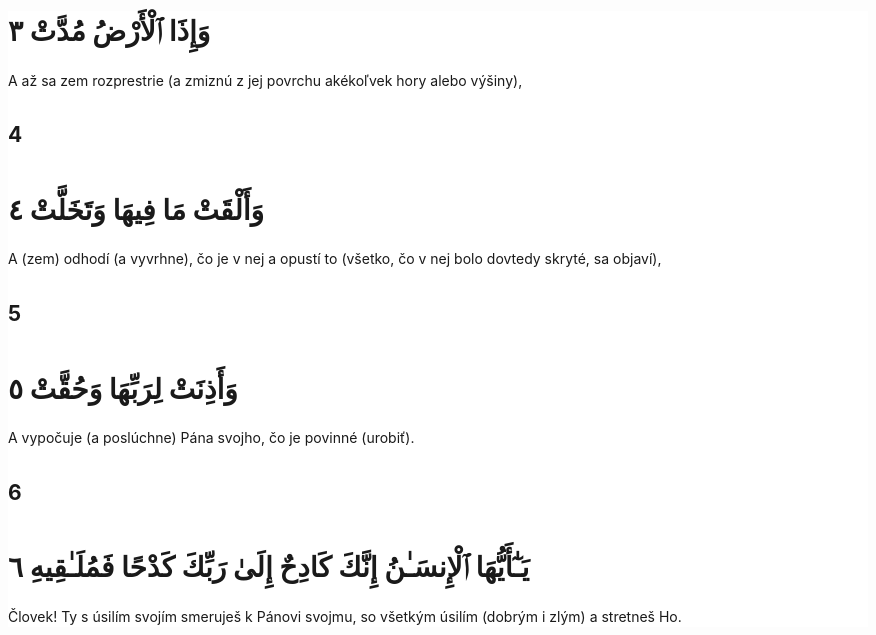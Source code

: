 
<Badge type="info" text="84:3" class="badge" />
<div>
<div class="main-verse" >

<h1 class="verse-arabic">وَإِذَا ٱلْأَرْضُ مُدَّتْ ٣</h1>
</div>

<p>A až sa zem rozprestrie (a zmiznú z jej povrchu akékoľvek hory alebo výšiny),</p>
</div>
<div class="break"></div>

## 4


<Badge type="info" text="84:4" class="badge" />
<div>
<div class="main-verse" >

<h1 class="verse-arabic">وَأَلْقَتْ مَا فِيهَا وَتَخَلَّتْ ٤</h1>
</div>

<p>A (zem) odhodí (a vyvrhne), čo je v nej a opustí to (všetko, čo v nej bolo dovtedy skryté, sa objaví),</p>
</div>

<div class="break"></div>

## 5


<Badge type="info" text="84:5" class="badge" />
<div>
<div class="main-verse" >

<h1 class="verse-arabic">وَأَذِنَتْ لِرَبِّهَا وَحُقَّتْ ٥</h1>
</div>

<p>A vypočuje (a poslúchne) Pána svojho, čo je povinné (urobiť).</p>
</div>

<div class="break"></div>

## 6


<Badge type="info" text="84:6" class="badge" />
<div>
<div class="main-verse" >

<h1 class="verse-arabic">يَـٰٓأَيُّهَا ٱلْإِنسَـٰنُ إِنَّكَ كَادِحٌ إِلَىٰ رَبِّكَ كَدْحًا فَمُلَـٰقِيهِ ٦</h1>
</div>

<p>Človek! Ty s úsilím svojím smeruješ k Pánovi svojmu, so všetkým úsilím (dobrým i zlým) a stretneš Ho.</p>
</div>
